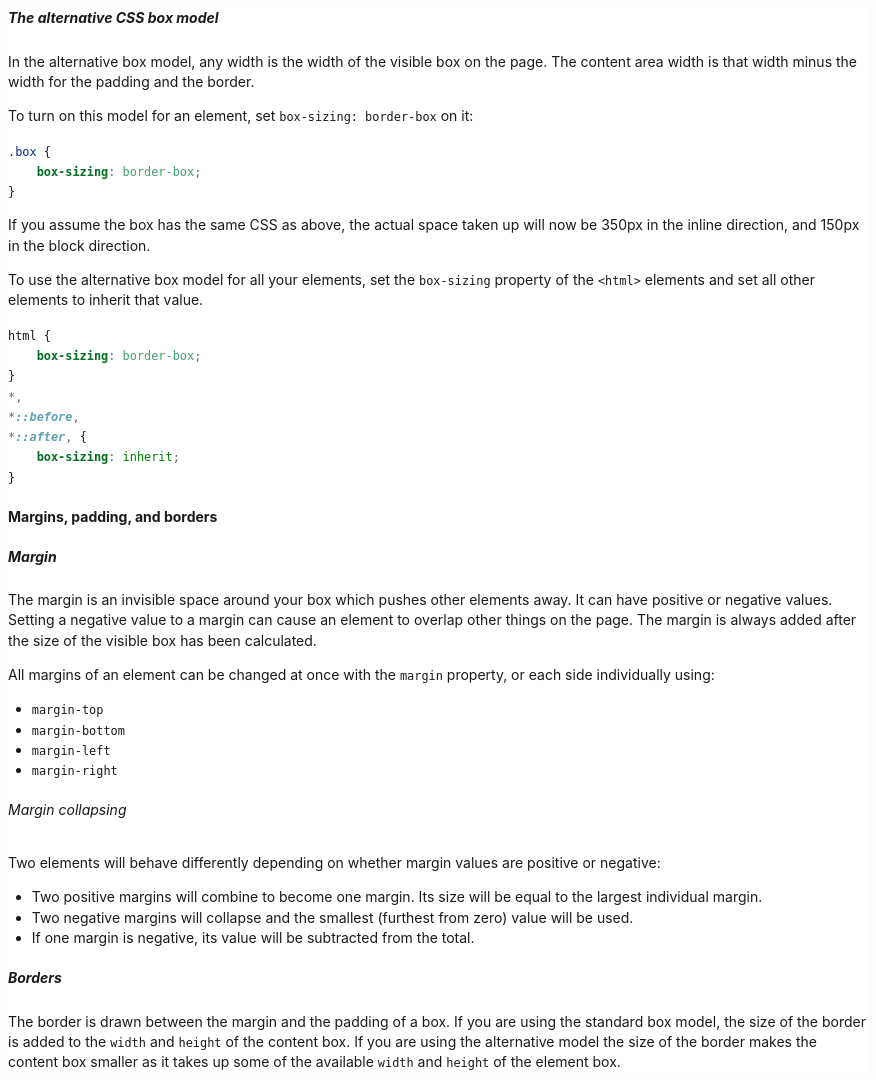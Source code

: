 ##### The alternative CSS box model
In the alternative box model, any width is the width of the visible box on the page. The content area width is that width minus the width for the padding and the border. 

To turn on this model for an element, set `box-sizing: border-box`  on it:
```css
.box {
    box-sizing: border-box;
}
```
If you assume the box has the same CSS as above, the actual space taken up will now be 350px in the inline direction, and 150px in the block direction. 

To use the alternative box model for all your elements, set the `box-sizing` property of the `<html>` elements and set all other elements to inherit that value. 
```css
html {
    box-sizing: border-box;
}
*,
*::before,
*::after, {
    box-sizing: inherit;
}
```

#### Margins, padding, and borders

##### Margin
The margin is an invisible space around your box which pushes other elements away. It can have positive or negative values. Setting a negative value to a margin can cause an element to overlap other things on the page. 
The margin is always added after the size of the visible box has been calculated.

All margins of an element can be changed at once with the `margin` property, or each side individually using:
- `margin-top`
- `margin-bottom`
- `margin-left`
- `margin-right`

###### Margin collapsing
Two elements will behave differently depending on whether margin values are positive or negative:
- Two positive margins will combine to become one margin. Its size will be equal to the largest individual margin.
- Two negative margins will collapse and the smallest (furthest from zero) value will be used. 
- If one margin is negative, its value will be subtracted from the total. 

##### Borders
The border is drawn between the margin and the padding of a box. If you are using the standard box model, the size of the border is added to the `width` and `height` of the content box. 
If you are using the alternative model the size of the border makes the content box smaller as it takes up some of the available `width` and `height` of the element box.
